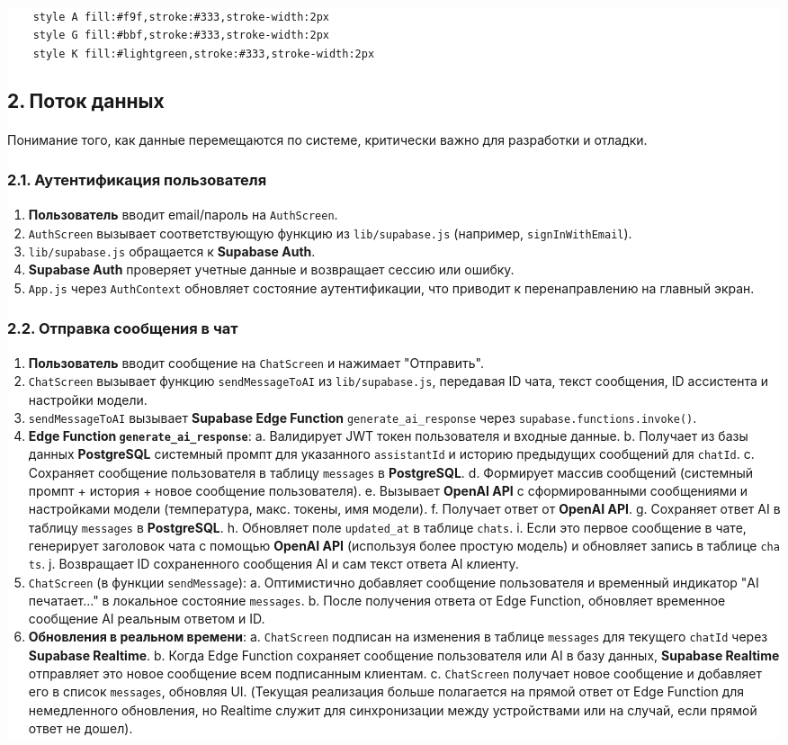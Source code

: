 ```mermaid
    style A fill:#f9f,stroke:#333,stroke-width:2px
    style G fill:#bbf,stroke:#333,stroke-width:2px
    style K fill:#lightgreen,stroke:#333,stroke-width:2px
```

## 2. Поток данных

Понимание того, как данные перемещаются по системе, критически важно для разработки и отладки.

### 2.1. Аутентификация пользователя

1.  **Пользователь** вводит email/пароль на `AuthScreen`.
2.  `AuthScreen` вызывает соответствующую функцию из `lib/supabase.js` (например, `signInWithEmail`).
3.  `lib/supabase.js` обращается к **Supabase Auth**.
4.  **Supabase Auth** проверяет учетные данные и возвращает сессию или ошибку.
5.  `App.js` через `AuthContext` обновляет состояние аутентификации, что приводит к перенаправлению на главный экран.

### 2.2. Отправка сообщения в чат

1.  **Пользователь** вводит сообщение на `ChatScreen` и нажимает "Отправить".
2.  `ChatScreen` вызывает функцию `sendMessageToAI` из `lib/supabase.js`, передавая ID чата, текст сообщения, ID ассистента и настройки модели.
3.  `sendMessageToAI` вызывает **Supabase Edge Function** `generate_ai_response` через `supabase.functions.invoke()`.
4.  **Edge Function `generate_ai_response`**:
    a.  Валидирует JWT токен пользователя и входные данные.
    b.  Получает из базы данных **PostgreSQL** системный промпт для указанного `assistantId` и историю предыдущих сообщений для `chatId`.
    c.  Сохраняет сообщение пользователя в таблицу `messages` в **PostgreSQL**.
    d.  Формирует массив сообщений (системный промпт + история + новое сообщение пользователя).
    e.  Вызывает **OpenAI API** с сформированными сообщениями и настройками модели (температура, макс. токены, имя модели).
    f.  Получает ответ от **OpenAI API**.
    g.  Сохраняет ответ AI в таблицу `messages` в **PostgreSQL**.
    h.  Обновляет поле `updated_at` в таблице `chats`.
    i.  Если это первое сообщение в чате, генерирует заголовок чата с помощью **OpenAI API** (используя более простую модель) и обновляет запись в таблице `chats`.
    j.  Возвращает ID сохраненного сообщения AI и сам текст ответа AI клиенту.
5.  `ChatScreen` (в функции `sendMessage`):
    a.  Оптимистично добавляет сообщение пользователя и временный индикатор "AI печатает..." в локальное состояние `messages`.
    b.  После получения ответа от Edge Function, обновляет временное сообщение AI реальным ответом и ID.
6.  **Обновления в реальном времени**:
    a.  `ChatScreen` подписан на изменения в таблице `messages` для текущего `chatId` через **Supabase Realtime**.
    b.  Когда Edge Function сохраняет сообщение пользователя или AI в базу данных, **Supabase Realtime** отправляет это новое сообщение всем подписанным клиентам.
    c.  `ChatScreen` получает новое сообщение и добавляет его в список `messages`, обновляя UI. (Текущая реализация больше полагается на прямой ответ от Edge Function для немедленного обновления, но Realtime служит для синхронизации между устройствами или на случай, если прямой ответ не дошел).
